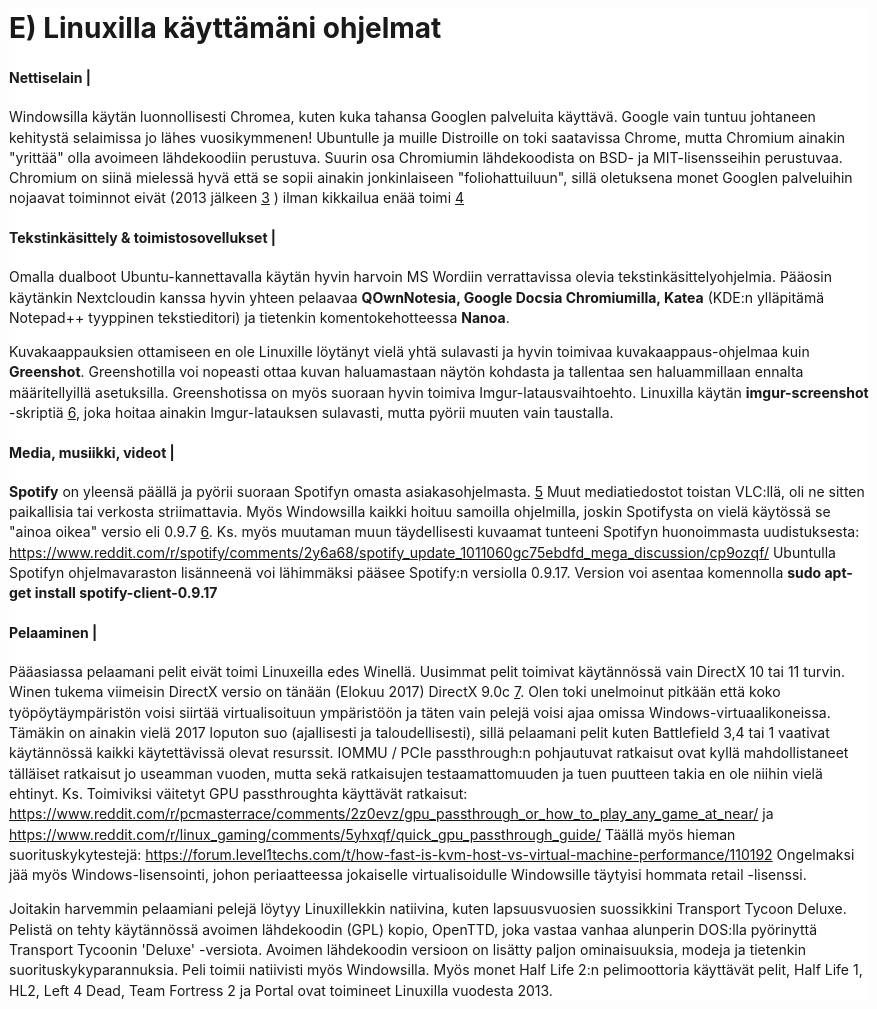 # E) Linuxilla käyttämäni ohjelmat

#### Nettiselain |
Windowsilla käytän luonnollisesti Chromea, kuten kuka tahansa Googlen palveluita käyttävä. Google vain tuntuu johtaneen kehitystä selaimissa jo lähes vuosikymmenen! Ubuntulle ja muille Distroille on toki saatavissa Chrome, mutta Chromium ainakin "yrittää" olla avoimeen lähdekoodiin perustuva. Suurin osa Chromiumin lähdekoodista on BSD- ja MIT-lisensseihin perustuvaa. Chromium on siinä mielessä hyvä että se sopii ainakin jonkinlaiseen "foliohattuiluun", sillä oletuksena monet Googlen palveluihin nojaavat toiminnot eivät (2013 jälkeen [3] ) ilman kikkailua enää toimi [4]

#### Tekstinkäsittely & toimistosovellukset |
Omalla dualboot Ubuntu-kannettavalla käytän hyvin harvoin MS Wordiin verrattavissa olevia tekstinkäsittelyohjelmia. Pääosin käytänkin Nextcloudin kanssa hyvin yhteen pelaavaa **QOwnNotesia, Google Docsia Chromiumilla, Katea** (KDE:n ylläpitämä Notepad++ tyyppinen tekstieditori) ja tietenkin komentokehotteessa **Nanoa**. 

Kuvakaappauksien ottamiseen en ole Linuxille löytänyt vielä yhtä sulavasti ja hyvin toimivaa kuvakaappaus-ohjelmaa kuin **Greenshot**. Greenshotilla voi nopeasti ottaa kuvan haluamastaan näytön kohdasta ja tallentaa sen haluammillaan ennalta määritellyillä asetuksilla. Greenshotissa on myös suoraan hyvin toimiva Imgur-latausvaihtoehto. Linuxilla käytän **imgur-screenshot** -skriptiä [6], joka hoitaa ainakin Imgur-latauksen sulavasti, mutta pyörii muuten vain taustalla.

#### Media, musiikki, videot |
**Spotify** on yleensä päällä ja pyörii suoraan Spotifyn omasta asiakasohjelmasta. [5] Muut mediatiedostot toistan VLC:llä, oli ne sitten paikallisia tai verkosta striimattavia. Myös Windowsilla kaikki hoituu samoilla ohjelmilla, joskin Spotifysta on vielä käytössä se "ainoa oikea" versio eli 0.9.7 [6]. Ks. myös muutaman muun täydellisesti kuvaamat tunteeni Spotifyn huonoimmasta uudistuksesta: https://www.reddit.com/r/spotify/comments/2y6a68/spotify_update_1011060gc75ebdfd_mega_discussion/cp9ozqf/ Ubuntulla Spotifyn ohjelmavaraston lisänneenä voi lähimmäksi pääsee Spotify:n versiolla 0.9.17. Version voi asentaa komennolla **sudo apt-get install spotify-client-0.9.17**

#### Pelaaminen |
Pääasiassa pelaamani pelit eivät toimi Linuxeilla edes Winellä. Uusimmat pelit toimivat käytännössä vain DirectX 10 tai 11 turvin. Winen tukema viimeisin DirectX versio on tänään (Elokuu 2017) DirectX 9.0c [7]. Olen toki unelmoinut pitkään että koko työpöytäympäristön voisi siirtää virtualisoituun ympäristöön ja täten vain pelejä voisi ajaa omissa Windows-virtuaalikoneissa. Tämäkin on ainakin vielä 2017 loputon suo (ajallisesti ja taloudellisesti), sillä pelaamani pelit kuten Battlefield 3,4 tai 1 vaativat käytännössä kaikki käytettävissä olevat resurssit. IOMMU / PCIe passthrough:n pohjautuvat ratkaisut ovat kyllä mahdollistaneet tälläiset ratkaisut jo useamman vuoden, mutta sekä ratkaisujen testaamattomuuden ja tuen puutteen takia en ole niihin vielä ehtinyt. Ks. Toimiviksi väitetyt GPU passthroughta käyttävät ratkaisut: https://www.reddit.com/r/pcmasterrace/comments/2z0evz/gpu_passthrough_or_how_to_play_any_game_at_near/ ja https://www.reddit.com/r/linux_gaming/comments/5yhxqf/quick_gpu_passthrough_guide/ Täällä myös hieman suorituskykytestejä: https://forum.level1techs.com/t/how-fast-is-kvm-host-vs-virtual-machine-performance/110192 
Ongelmaksi jää myös Windows-lisensointi, johon periaatteessa jokaiselle virtualisoidulle Windowsille täytyisi hommata retail -lisenssi.

Joitakin harvemmin pelaamiani pelejä löytyy Linuxillekkin natiivina, kuten lapsuusvuosien suossikkini Transport Tycoon Deluxe. Pelistä on tehty käytännössä avoimen lähdekoodin (GPL) kopio, OpenTTD, joka vastaa vanhaa alunperin DOS:lla pyörinyttä Transport Tycoonin 'Deluxe' -versiota. Avoimen lähdekoodin versioon on lisätty paljon ominaisuuksia, modeja ja tietenkin suorituskykyparannuksia. Peli toimii natiivisti myös Windowsilla. Myös monet Half Life 2:n pelimoottoria käyttävät pelit, Half Life 1, HL2, Left 4 Dead, Team Fortress 2 ja Portal ovat toimineet Linuxilla vuodesta 2013.


[1]: https://www.asus.com/fi/Stick-PCs/QM1/specifications/
[2]: https://www.linuxquestions.org/questions/linux-hardware-18/asus-stick-pc-qm1-4175574279/#post5656074
[3]: https://www.chromium.org/developers/how-tos/api-keys
[4]: https://askubuntu.com/questions/225930/how-do-i-get-the-latest-beta-and-development-version-of-chromium
[5]: https://github.com/jomo/imgur-screenshot
[6]: https://www.spotify.com/fi/download/linux/
[7]: https://archive.is/20161008213028/https://wiki.winehq.org/FAQ%23Does_Wine_support_.NET.3F_Should_I_install_native_.NET_in_Wine.3F
[8]: http://www.javiersantos.me/post/82199053318/download-for-win-os-x-turn-back-to-the-previous-spotify
[9]: https://github.com/dylanaraps/neofetch
[10]: https://github.com/phw/peek
[11]: https://github.com/jml/undistract-me
[12]: https://www.sofokus.com/blogi/avoin-lahdekoodi/
[13]: https://www.gnu.org/philosophy/free-sw.html
[14]: https://www.gnu.org/licenses/license-list.html#Expat
[15]: https://linuxiumcomau.blogspot.com/2017/06/customizing-ubuntu-isos-documentation.html